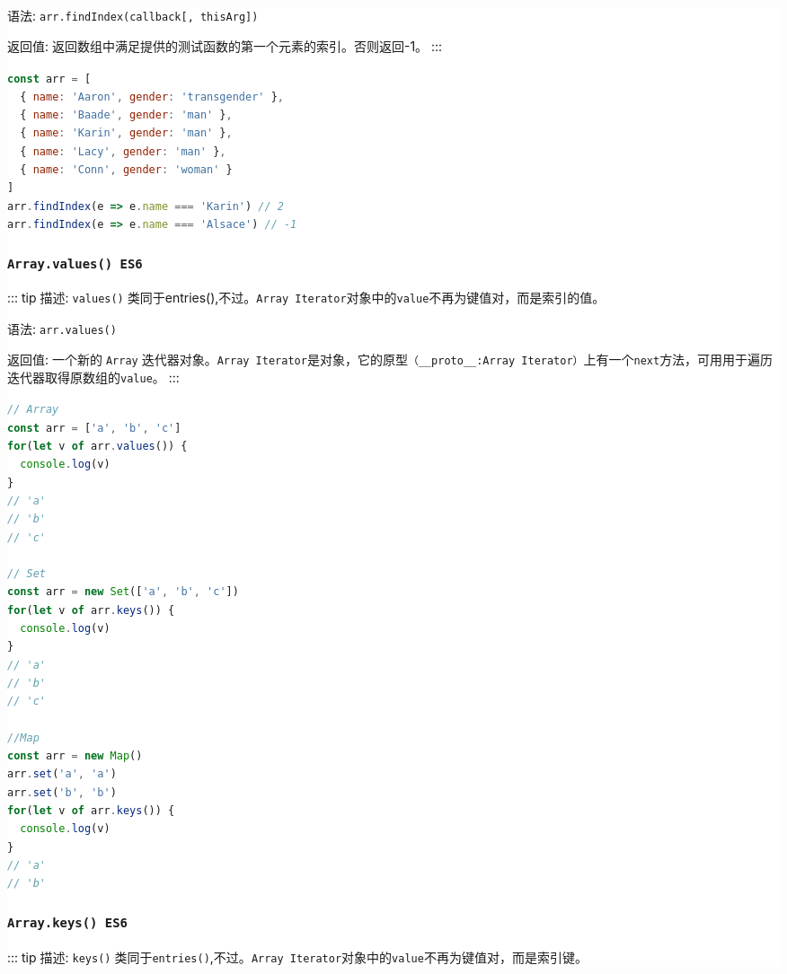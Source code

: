 语法: `arr.findIndex(callback[, thisArg])`

返回值: 返回数组中满足提供的测试函数的第一个元素的索引。否则返回-1。
:::
``` js
const arr = [
  { name: 'Aaron', gender: 'transgender' },
  { name: 'Baade', gender: 'man' },
  { name: 'Karin', gender: 'man' },
  { name: 'Lacy', gender: 'man' },
  { name: 'Conn', gender: 'woman' }
]
arr.findIndex(e => e.name === 'Karin') // 2
arr.findIndex(e => e.name === 'Alsace') // -1

```
### `Array.values() ES6`
::: tip
描述: `values()` 类同于entries(),不过。`Array Iterator`对象中的`value`不再为键值对，而是索引的值。

语法: `arr.values()`

返回值: 一个新的 `Array` 迭代器对象。`Array Iterator`是对象，它的原型`（__proto__:Array Iterator）`上有一个`next`方法，可用用于遍历迭代器取得原数组的`value`。
:::
``` js
// Array
const arr = ['a', 'b', 'c']
for(let v of arr.values()) {
  console.log(v)
}
// 'a'
// 'b'
// 'c'

// Set
const arr = new Set(['a', 'b', 'c'])
for(let v of arr.keys()) {
  console.log(v)
}
// 'a'
// 'b'
// 'c'

//Map
const arr = new Map()
arr.set('a', 'a')
arr.set('b', 'b')
for(let v of arr.keys()) {
  console.log(v)
}
// 'a'
// 'b'
```
### `Array.keys() ES6`
::: tip
描述: `keys()` 类同于`entries()`,不过。`Array Iterator`对象中的`value`不再为键值对，而是索引键。
